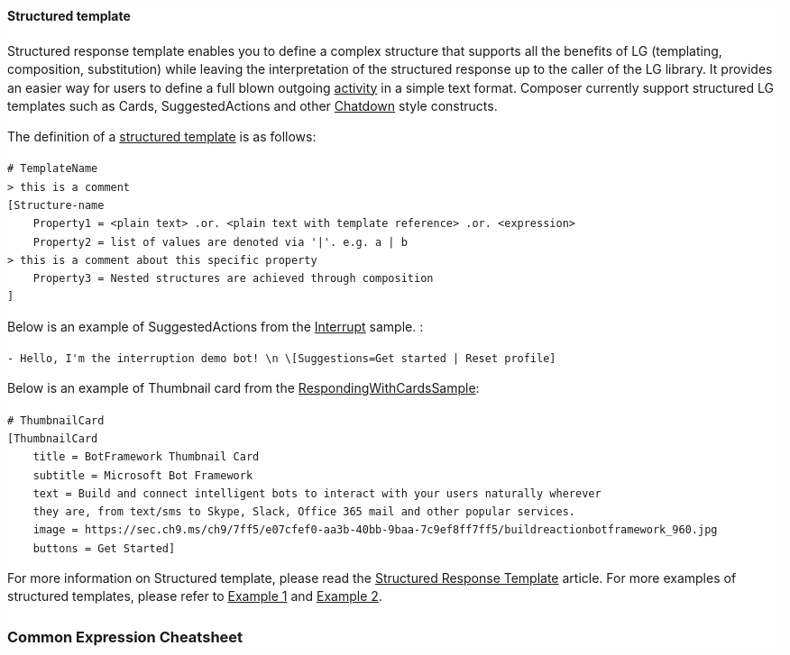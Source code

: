   
#### Structured template  
Structured response template enables you to define a complex structure that supports all the benefits of LG (templating, composition, substitution) while leaving the interpretation of the structured response up to the caller of the LG library. It provides an easier way for users to define a full blown outgoing [activity](https://github.com/Microsoft/botframework-sdk/blob/master/specs/botframework-activity/botframework-activity.md) in a simple text format. Composer currently support structured LG templates such as Cards, SuggestedActions and other [Chatdown](https://github.com/microsoft/botbuilder-tools/tree/master/packages/Chatdown) style constructs. 

The definition of a [structured template](https://github.com/microsoft/BotBuilder-Samples/blob/vishwac/master-4.6/experimental/language-generation/docs/structured-response-template.md) is as follows: 

    # TemplateName
    > this is a comment
    [Structure-name
        Property1 = <plain text> .or. <plain text with template reference> .or. <expression> 
        Property2 = list of values are denoted via '|'. e.g. a | b
    > this is a comment about this specific property
        Property3 = Nested structures are achieved through composition
    ]

Below is an example of SuggestedActions from the [Interrupt](https://github.com/microsoft/BotFramework-Composer/tree/master/SampleBots/Interrupt/ComposerDialogs) sample. :

    - Hello, I'm the interruption demo bot! \n \[Suggestions=Get started | Reset profile]

Below is an example of Thumbnail card from the [RespondingWithCardsSample](https://github.com/microsoft/BotFramework-Composer/tree/master/Composer/packages/server/assets/projects/RespondingWithCardsSample): 

    # ThumbnailCard
    [ThumbnailCard
        title = BotFramework Thumbnail Card
        subtitle = Microsoft Bot Framework
        text = Build and connect intelligent bots to interact with your users naturally wherever 
        they are, from text/sms to Skype, Slack, Office 365 mail and other popular services.
        image = https://sec.ch9.ms/ch9/7ff5/e07cfef0-aa3b-40bb-9baa-7c9ef8ff7ff5/buildreactionbotframework_960.jpg
        buttons = Get Started]

For more information on Structured template, please read the [Structured Response Template](https://github.com/microsoft/BotBuilder-Samples/blob/vishwac/master-4.6/experimental/language-generation/docs/structured-response-template.md) article. For more examples of structured templates, please refer to [Example 1](https://github.com/microsoft/botbuilder-dotnet/blob/master/tests/Microsoft.Bot.Builder.LanguageGeneration.Tests/Examples/StructuredTemplate.lg) and [Example 2](https://github.com/microsoft/botbuilder-dotnet/blob/master/tests/Microsoft.Bot.Builder.Dialogs.Adaptive.Templates.Tests/lg/NormalStructuredLG.lg). 
 
### Common Expression Cheatsheet 
